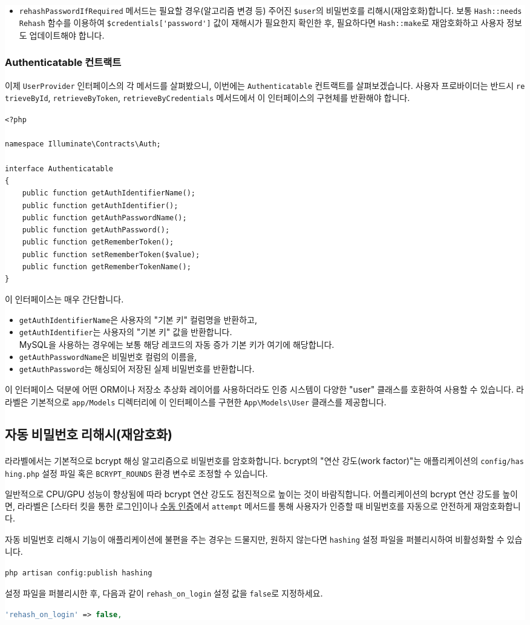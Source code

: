 - `rehashPasswordIfRequired` 메서드는 필요할 경우(알고리즘 변경 등) 주어진 `$user`의 비밀번호를 리해시(재암호화)합니다. 보통 `Hash::needsRehash` 함수를 이용하여 `$credentials['password']` 값이 재해시가 필요한지 확인한 후, 필요하다면 `Hash::make`로 재암호화하고 사용자 정보도 업데이트해야 합니다.

<a name="the-authenticatable-contract"></a>
### Authenticatable 컨트랙트

이제 `UserProvider` 인터페이스의 각 메서드를 살펴봤으니, 이번에는 `Authenticatable` 컨트랙트를 살펴보겠습니다. 사용자 프로바이더는 반드시 `retrieveById`, `retrieveByToken`, `retrieveByCredentials` 메서드에서 이 인터페이스의 구현체를 반환해야 합니다.

```
<?php

namespace Illuminate\Contracts\Auth;

interface Authenticatable
{
    public function getAuthIdentifierName();
    public function getAuthIdentifier();
    public function getAuthPasswordName();
    public function getAuthPassword();
    public function getRememberToken();
    public function setRememberToken($value);
    public function getRememberTokenName();
}
```

이 인터페이스는 매우 간단합니다.  
- `getAuthIdentifierName`은 사용자의 "기본 키" 컬럼명을 반환하고,  
- `getAuthIdentifier`는 사용자의 "기본 키" 값을 반환합니다.  
MySQL을 사용하는 경우에는 보통 해당 레코드의 자동 증가 기본 키가 여기에 해당합니다.  
- `getAuthPasswordName`은 비밀번호 컬럼의 이름을,  
- `getAuthPassword`는 해싱되어 저장된 실제 비밀번호를 반환합니다.

이 인터페이스 덕분에 어떤 ORM이나 저장소 추상화 레이어를 사용하더라도 인증 시스템이 다양한 "user" 클래스를 호환하여 사용할 수 있습니다. 라라벨은 기본적으로 `app/Models` 디렉터리에 이 인터페이스를 구현한 `App\Models\User` 클래스를 제공합니다.

<a name="automatic-password-rehashing"></a>
## 자동 비밀번호 리해시(재암호화)

라라벨에서는 기본적으로 bcrypt 해싱 알고리즘으로 비밀번호를 암호화합니다. bcrypt의 "연산 강도(work factor)"는 애플리케이션의 `config/hashing.php` 설정 파일 혹은 `BCRYPT_ROUNDS` 환경 변수로 조정할 수 있습니다.

일반적으로 CPU/GPU 성능이 향상됨에 따라 bcrypt 연산 강도도 점진적으로 높이는 것이 바람직합니다. 어플리케이션의 bcrypt 연산 강도를 높이면, 라라벨은 [스타터 킷을 통한 로그인]이나 [수동 인증](#authenticating-users)에서 `attempt` 메서드를 통해 사용자가 인증할 때 비밀번호를 자동으로 안전하게 재암호화합니다.

자동 비밀번호 리해시 기능이 애플리케이션에 불편을 주는 경우는 드물지만, 원하지 않는다면 `hashing` 설정 파일을 퍼블리시하여 비활성화할 수 있습니다.

```shell
php artisan config:publish hashing
```

설정 파일을 퍼블리시한 후, 다음과 같이 `rehash_on_login` 설정 값을 `false`로 지정하세요.

```php
'rehash_on_login' => false,
```
